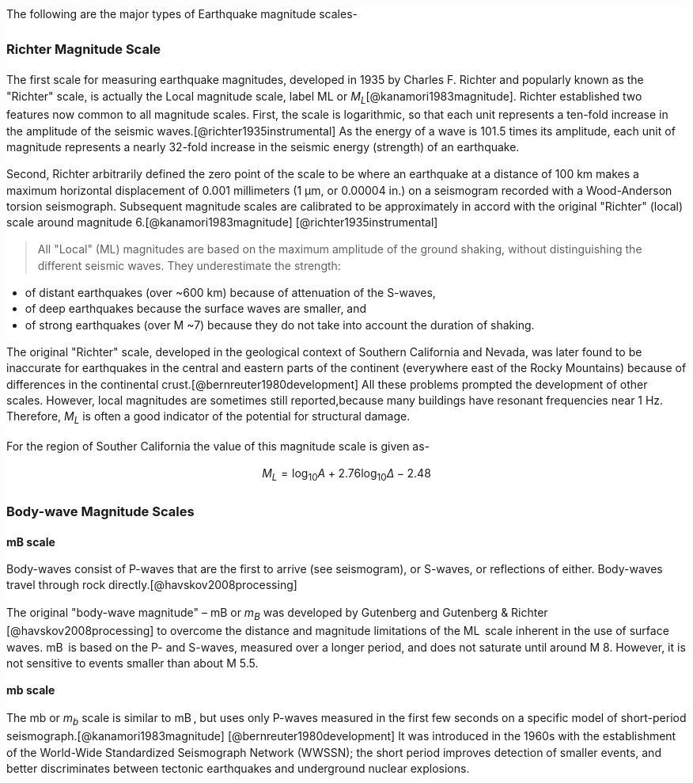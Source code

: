 
The following are the major types of Earthquake magnitude scales-

### Richter Magnitude Scale

The first scale for measuring earthquake magnitudes, developed in 1935 by Charles F. Richter and popularly known as the "Richter" scale, is actually the Local magnitude scale, label ML or $M_{L}$[@kanamori1983magnitude]. Richter established two features now common to all magnitude scales. First, the scale is logarithmic, so that each unit represents a ten-fold increase in the amplitude of the seismic waves.[@richter1935instrumental] As the energy of a wave is 101.5 times its amplitude, each unit of magnitude represents a nearly 32-fold increase in the seismic energy (strength) of an earthquake. 

Second, Richter arbitrarily defined the zero point of the scale to be where an earthquake at a distance of 100 km makes a maximum horizontal displacement of 0.001 millimeters (1 µm, or 0.00004 in.) on a seismogram recorded with a Wood-Anderson torsion seismograph. Subsequent magnitude scales are calibrated to be approximately in accord with the original "Richter" (local) scale around magnitude 6.[@kanamori1983magnitude] [@richter1935instrumental]

> All "Local" (ML) magnitudes are based on the maximum amplitude of the ground shaking, without distinguishing the different seismic waves. They underestimate the strength: 

- of distant earthquakes (over ~600 km) because of attenuation of the S-waves,
- of deep earthquakes because the surface waves are smaller, and
- of strong earthquakes (over M ~7) because they do not take into account the duration of shaking.

The original "Richter" scale, developed in the geological context of Southern California and Nevada, was later found to be inaccurate for earthquakes in the central and eastern parts of the continent (everywhere east of the Rocky Mountains) because of differences in the continental crust.[@bernreuter1980development] All these problems prompted the development of other scales. However, local magnitudes are sometimes still reported,because many buildings have resonant frequencies near 1 Hz. Therefore, $M_{L}$ is often a good indicator of the potential for structural damage.

For the region of Souther California the value of this magnitude scale is given as-

$$M_{L} = \log_{10}{A} + 2.76\log_{10}{\Delta} - 2.48$$

### Body-wave Magnitude Scales

**mB scale**

Body-waves consist of P-waves that are the first to arrive (see seismogram), or S-waves, or reflections of either. Body-waves travel through rock directly.[@havskov2008processing]

The original "body-wave magnitude" – mB or $m_{B}$ was developed by Gutenberg and Gutenberg & Richter [@havskov2008processing] to overcome the distance and magnitude limitations of the ML  scale inherent in the use of surface waves. mB  is based on the P- and S-waves, measured over a longer period, and does not saturate until around M 8. However, it is not sensitive to events smaller than about M 5.5.

**mb scale**

The mb or $m_b$ scale is similar to mB , but uses only P-waves measured in the first few seconds on a specific model of short-period seismograph.[@kanamori1983magnitude] [@bernreuter1980development] It was introduced in the 1960s with the establishment of the World-Wide Standardized Seismograph Network (WWSSN); the short period improves detection of smaller events, and better discriminates between tectonic earthquakes and underground nuclear explosions.
